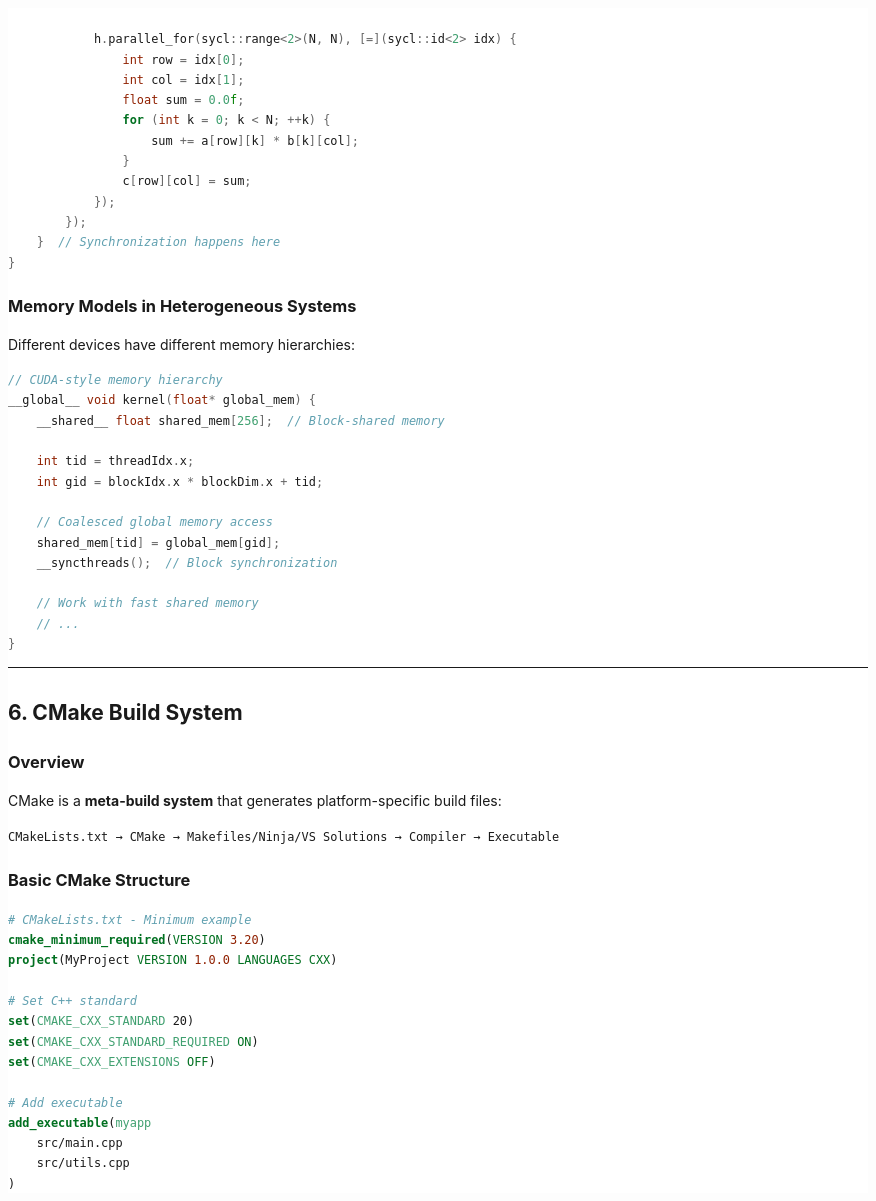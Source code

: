 ```cpp
            
            h.parallel_for(sycl::range<2>(N, N), [=](sycl::id<2> idx) {
                int row = idx[0];
                int col = idx[1];
                float sum = 0.0f;
                for (int k = 0; k < N; ++k) {
                    sum += a[row][k] * b[k][col];
                }
                c[row][col] = sum;
            });
        });
    }  // Synchronization happens here
}
```

### Memory Models in Heterogeneous Systems

Different devices have different memory hierarchies:

```cpp
// CUDA-style memory hierarchy
__global__ void kernel(float* global_mem) {
    __shared__ float shared_mem[256];  // Block-shared memory
    
    int tid = threadIdx.x;
    int gid = blockIdx.x * blockDim.x + tid;
    
    // Coalesced global memory access
    shared_mem[tid] = global_mem[gid];
    __syncthreads();  // Block synchronization
    
    // Work with fast shared memory
    // ...
}
```

---

## 6. CMake Build System

### Overview

CMake is a **meta-build system** that generates platform-specific build files:

```
CMakeLists.txt → CMake → Makefiles/Ninja/VS Solutions → Compiler → Executable
```

### Basic CMake Structure

```cmake
# CMakeLists.txt - Minimum example
cmake_minimum_required(VERSION 3.20)
project(MyProject VERSION 1.0.0 LANGUAGES CXX)

# Set C++ standard
set(CMAKE_CXX_STANDARD 20)
set(CMAKE_CXX_STANDARD_REQUIRED ON)
set(CMAKE_CXX_EXTENSIONS OFF)

# Add executable
add_executable(myapp 
    src/main.cpp
    src/utils.cpp
)
```